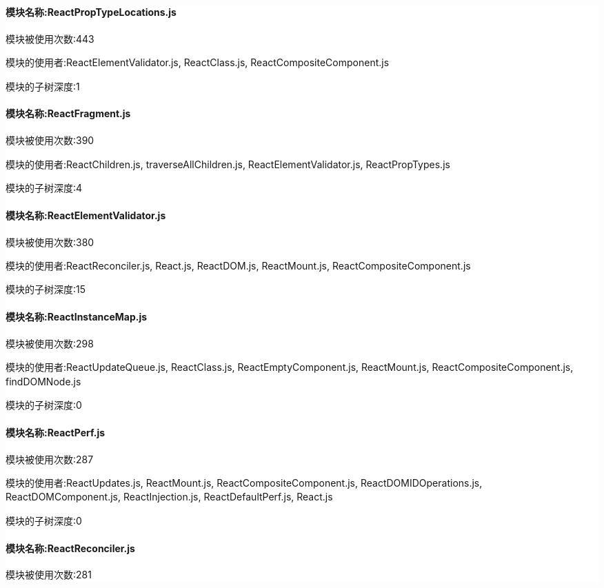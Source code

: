 



#### 模块名称:ReactPropTypeLocations.js

模块被使用次数:443

模块的使用者:ReactElementValidator.js, ReactClass.js, ReactCompositeComponent.js

模块的子树深度:1





#### 模块名称:ReactFragment.js

模块被使用次数:390

模块的使用者:ReactChildren.js, traverseAllChildren.js, ReactElementValidator.js, ReactPropTypes.js

模块的子树深度:4





#### 模块名称:ReactElementValidator.js

模块被使用次数:380

模块的使用者:ReactReconciler.js, React.js, ReactDOM.js, ReactMount.js, ReactCompositeComponent.js

模块的子树深度:15





#### 模块名称:ReactInstanceMap.js

模块被使用次数:298

模块的使用者:ReactUpdateQueue.js, ReactClass.js, ReactEmptyComponent.js, ReactMount.js, ReactCompositeComponent.js, findDOMNode.js

模块的子树深度:0





#### 模块名称:ReactPerf.js

模块被使用次数:287

模块的使用者:ReactUpdates.js, ReactMount.js, ReactCompositeComponent.js, ReactDOMIDOperations.js, ReactDOMComponent.js, ReactInjection.js, ReactDefaultPerf.js, React.js

模块的子树深度:0





#### 模块名称:ReactReconciler.js

模块被使用次数:281
